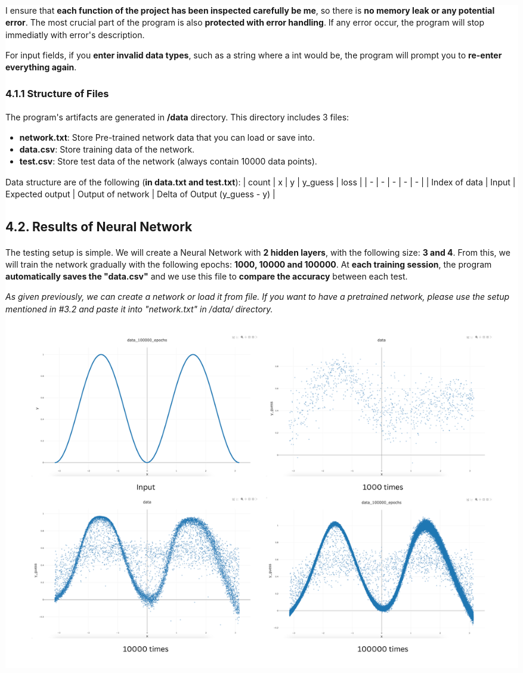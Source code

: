 
I ensure that **each function of the project has been inspected carefully be me**, so there is **no memory leak or any potential error**. The most crucial part of the program is also **protected with error handling**. If any error occur, the program will stop immediatly with error's description.

For input fields, if you **enter invalid data types**, such as a string where a int would be, the program will prompt you to **re-enter everything again**.

### 4.1.1 Structure of Files

The program's artifacts are generated in **/data** directory. This directory includes 3 files:

- **network.txt**: Store Pre-trained network data that you can load or save into.
- **data.csv**: Store training data of the network.
- **test.csv**: Store test data of the network (always contain 10000 data points).

Data structure are of the following (**in data.txt and test.txt**):
| count | x | y | y_guess | loss |
| - | - | - | - | - |
| Index of data | Input | Expected output | Output of network | Delta of Output (y_guess - y) |

## 4.2. Results of Neural Network

The testing setup is simple. We will create a Neural Network with **2 hidden layers**, with the following size: **3 and 4**. From this, we will train the network gradually with the following epochs: **1000, 10000 and 100000**. At **each training session**, the program **automatically saves the "data.csv"** and we use this file to **compare the accuracy** between each test.

_As given previously, we can create a network or load it from file. If you want to have a pretrained network, please use the setup mentioned in #3.2 and paste it into "network.txt" in /data/ directory._

![Input](./images/Input.png)
